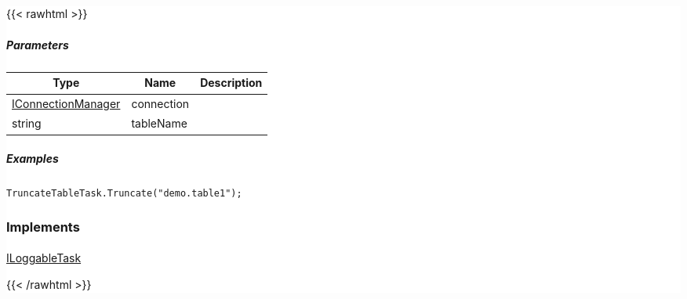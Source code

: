 {{< rawhtml >}}
  <h5 class="parameters">Parameters</h5>
  <table class="table table-bordered table-striped table-condensed">
    <thead>
      <tr>
        <th>Type</th>
        <th>Name</th>
        <th>Description</th>
      </tr>
    </thead>
    <tbody>
      <tr>
        <td><a class="xref" href="/api/etlbox/iconnectionmanager">IConnectionManager</a></td>
        <td><span class="parametername">connection</span></td>
        <td></td>
      </tr>
      <tr>
        <td><span class="xref">string</span></td>
        <td><span class="parametername">tableName</span></td>
        <td></td>
      </tr>
    </tbody>
  </table>
  <h5 id="ETLBox_ControlFlow_TruncateTableTask_TruncateAsync_ETLBox_IConnectionManager_System_String__examples">Examples</h5>
  <pre><code>TruncateTableTask.Truncate(&quot;demo.table1&quot;);</code></pre>
  <h3 id="implements">Implements</h3>
  <div>
      <a class="xref" href="/api/etlbox/iloggabletask">ILoggableTask</a>
  </div>

{{< /rawhtml >}}
